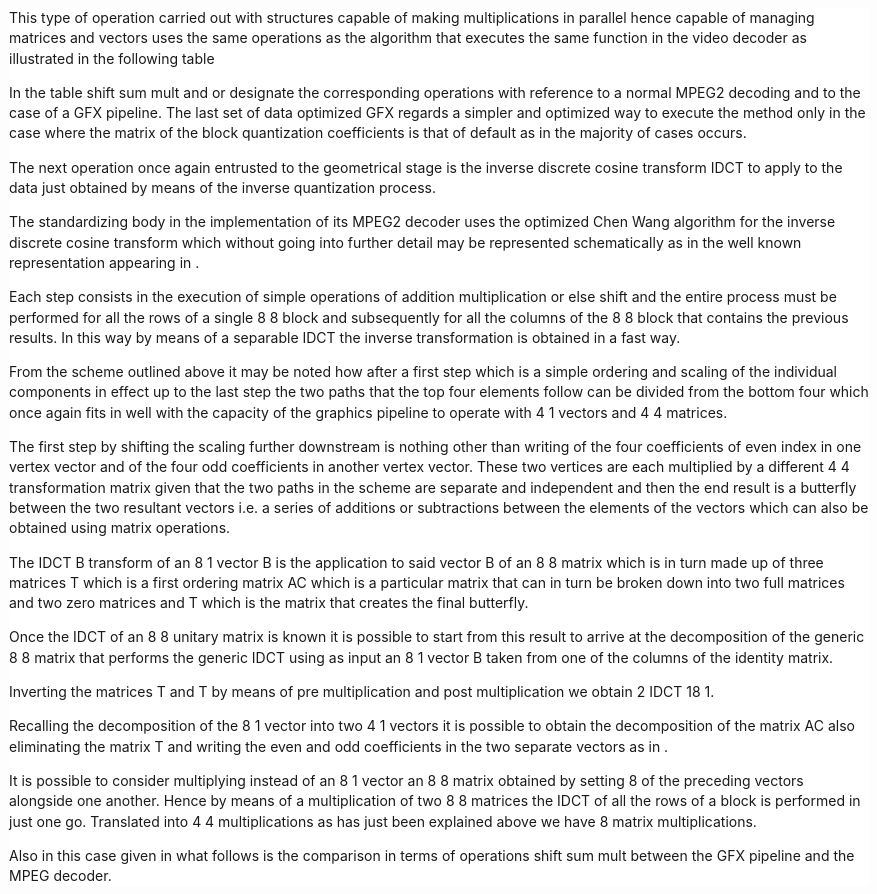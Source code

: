 This type of operation carried out with structures capable of making multiplications in parallel hence capable of managing matrices and vectors uses the same operations as the algorithm that executes the same function in the video decoder as illustrated in the following table 

In the table shift sum mult and or designate the corresponding operations with reference to a normal MPEG2 decoding and to the case of a GFX pipeline. The last set of data optimized GFX regards a simpler and optimized way to execute the method only in the case where the matrix of the block quantization coefficients is that of default as in the majority of cases occurs.

The next operation once again entrusted to the geometrical stage is the inverse discrete cosine transform IDCT to apply to the data just obtained by means of the inverse quantization process.

The standardizing body in the implementation of its MPEG2 decoder uses the optimized Chen Wang algorithm for the inverse discrete cosine transform which without going into further detail may be represented schematically as in the well known representation appearing in .

Each step consists in the execution of simple operations of addition multiplication or else shift and the entire process must be performed for all the rows of a single 8 8 block and subsequently for all the columns of the 8 8 block that contains the previous results. In this way by means of a separable IDCT the inverse transformation is obtained in a fast way.

From the scheme outlined above it may be noted how after a first step which is a simple ordering and scaling of the individual components in effect up to the last step the two paths that the top four elements follow can be divided from the bottom four which once again fits in well with the capacity of the graphics pipeline to operate with 4 1 vectors and 4 4 matrices.

The first step by shifting the scaling further downstream is nothing other than writing of the four coefficients of even index in one vertex vector and of the four odd coefficients in another vertex vector. These two vertices are each multiplied by a different 4 4 transformation matrix given that the two paths in the scheme are separate and independent and then the end result is a butterfly between the two resultant vectors i.e. a series of additions or subtractions between the elements of the vectors which can also be obtained using matrix operations.

The IDCT B transform of an 8 1 vector B is the application to said vector B of an 8 8 matrix which is in turn made up of three matrices T which is a first ordering matrix AC which is a particular matrix that can in turn be broken down into two full matrices and two zero matrices and T which is the matrix that creates the final butterfly.

Once the IDCT of an 8 8 unitary matrix is known it is possible to start from this result to arrive at the decomposition of the generic 8 8 matrix that performs the generic IDCT using as input an 8 1 vector B taken from one of the columns of the identity matrix.

Inverting the matrices T and T by means of pre multiplication and post multiplication we obtain 2 IDCT 18 1.

Recalling the decomposition of the 8 1 vector into two 4 1 vectors it is possible to obtain the decomposition of the matrix AC also eliminating the matrix T and writing the even and odd coefficients in the two separate vectors as in .

It is possible to consider multiplying instead of an 8 1 vector an 8 8 matrix obtained by setting 8 of the preceding vectors alongside one another. Hence by means of a multiplication of two 8 8 matrices the IDCT of all the rows of a block is performed in just one go. Translated into 4 4 multiplications as has just been explained above we have 8 matrix multiplications.

Also in this case given in what follows is the comparison in terms of operations shift sum mult between the GFX pipeline and the MPEG decoder.
